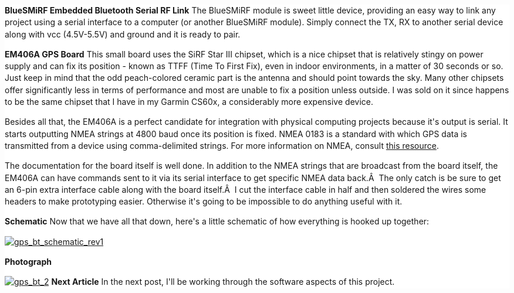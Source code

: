 <strong>BlueSMiRF Embedded Bluetooth Serial RF Link</strong>
The BlueSMiRF module is sweet little device, providing an easy way to link any project using a serial interface to a computer (or another BlueSMiRF module).  Simply connect the TX, RX to another serial device along with vcc (4.5V-5.5V) and ground and it is ready to pair.

<strong>EM406A GPS Board</strong>
This small board uses the SiRF Star III chipset, which is a nice chipset that is relatively stingy on power supply and can fix its position - known as TTFF (Time To First Fix), even in indoor environments, in a matter of 30 seconds or so.  Just keep in mind that the odd peach-colored ceramic part is the antenna and should point towards the sky.   Many other chipsets offer significantly less in terms of performance and most are unable to fix a position unless outside.  I was sold on it since happens to be the same chipset that I have in my Garmin CS60x, a considerably more expensive device.

Besides all that, the EM406A is a perfect candidate for integration with physical computing projects because it's output is serial.  It starts outputting NMEA strings at 4800 baud once its position is fixed.  NMEA 0183 is a standard with which GPS data is transmitted from a device using comma-delimited strings.  For more information on NMEA, consult <a href="http://www.gpsinformation.org/dale/nmea.htm" target="_blank">this resource</a>.

The documentation for the board itself is well done.  In addition to the NMEA strings that are broadcast from the board itself, the EM406A can have commands sent to it via its serial interface to get specific NMEA data back.&Acirc;&nbsp; The only catch is be sure to get an 6-pin extra interface cable along with the board itself.&Acirc;&nbsp; I cut the interface cable in half and then soldered the wires some headers to make prototyping easier.  Otherwise it's going to be impossible to do anything useful with it.

<strong>Schematic</strong>
Now that we have all that down, here's a little schematic of how everything is hooked up together:

<a href="http://phy5ics.com/blog/wp-content/uploads/2008/11/gps_bt_schematic_rev1.jpg"><img class="alignnone size-full wp-image-54" title="gps_bt_schematic_rev1" src="http://phy5ics.com/blog/wp-content/uploads/2008/11/gps_bt_schematic_rev1.jpg" /></a>

<strong>Photograph</strong>

<a href="http://phy5ics.com/blog/wp-content/uploads/2008/11/gps_bt_2.jpg"><img class="alignnone size-full wp-image-56" title="gps_bt_2" src="http://phy5ics.com/blog/wp-content/uploads/2008/11/gps_bt_2.jpg" /></a>
<strong>Next Article</strong>
In the next post, I'll be working through the software aspects of this project.
